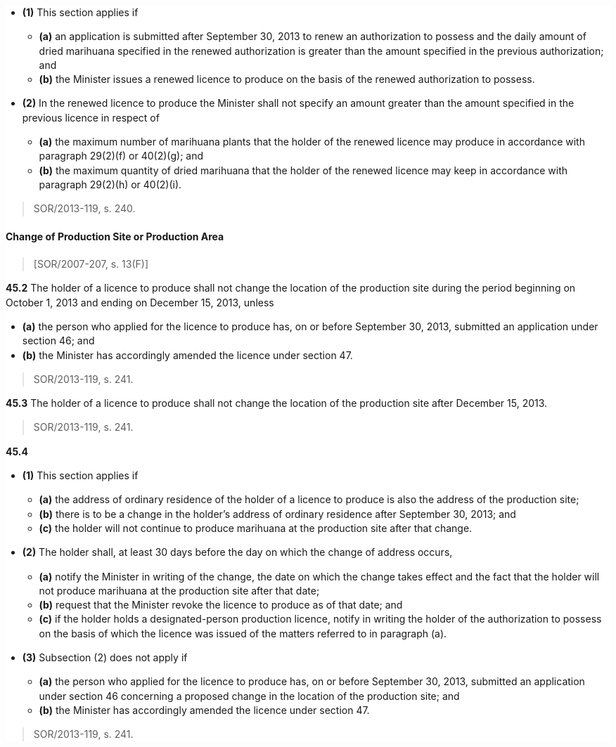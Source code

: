 - **(1)** This section applies if
	- **(a)** an application is submitted after September 30, 2013 to renew an authorization to possess and the daily amount of dried marihuana specified in the renewed authorization is greater than the amount specified in the previous authorization; and
	- **(b)** the Minister issues a renewed licence to produce on the basis of the renewed authorization to possess.

- **(2)** In the renewed licence to produce the Minister shall not specify an amount greater than the amount specified in the previous licence in respect of
	- **(a)** the maximum number of marihuana plants that the holder of the renewed licence may produce in accordance with paragraph 29(2)(f) or 40(2)(g); and
	- **(b)** the maximum quantity of dried marihuana that the holder of the renewed licence may keep in accordance with paragraph 29(2)(h) or 40(2)(i).
> SOR/2013-119, s. 240.





#### Change of Production Site or Production Area
> [SOR/2007-207, s. 13(F)]



**45.2** The holder of a licence to produce shall not change the location of the production site during the period beginning on October 1, 2013 and ending on December 15, 2013, unless
- **(a)** the person who applied for the licence to produce has, on or before September 30, 2013, submitted an application under section 46; and
- **(b)** the Minister has accordingly amended the licence under section 47.
> SOR/2013-119, s. 241.




**45.3** The holder of a licence to produce shall not change the location of the production site after December 15, 2013.
> SOR/2013-119, s. 241.




**45.4** 

- **(1)** This section applies if
	- **(a)** the address of ordinary residence of the holder of a licence to produce is also the address of the production site;
	- **(b)** there is to be a change in the holder’s address of ordinary residence after September 30, 2013; and
	- **(c)** the holder will not continue to produce marihuana at the production site after that change.

- **(2)** The holder shall, at least 30 days before the day on which the change of address occurs,
	- **(a)** notify the Minister in writing of the change, the date on which the change takes effect and the fact that the holder will not produce marihuana at the production site after that date;
	- **(b)** request that the Minister revoke the licence to produce as of that date; and
	- **(c)** if the holder holds a designated-person production licence, notify in writing the holder of the authorization to possess on the basis of which the licence was issued of the matters referred to in paragraph (a).

- **(3)** Subsection (2) does not apply if
	- **(a)** the person who applied for the licence to produce has, on or before September 30, 2013, submitted an application under section 46 concerning a proposed change in the location of the production site; and
	- **(b)** the Minister has accordingly amended the licence under section 47.
> SOR/2013-119, s. 241.
